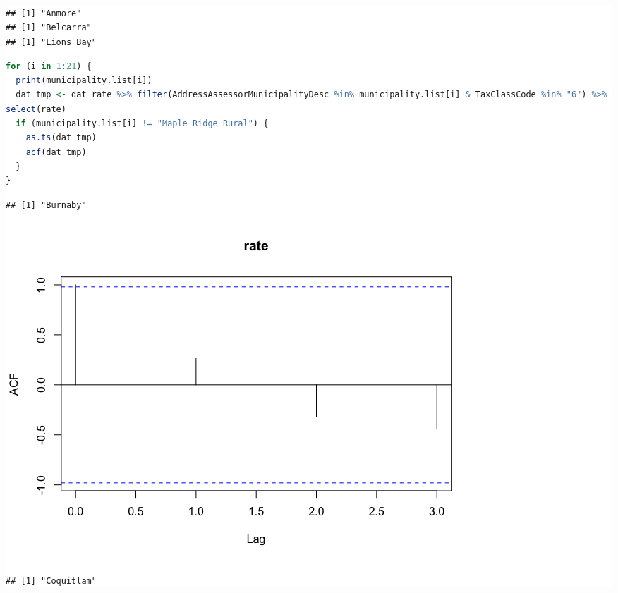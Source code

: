     ## [1] "Anmore"
    ## [1] "Belcarra"
    ## [1] "Lions Bay"

``` r
for (i in 1:21) {
  print(municipality.list[i])
  dat_tmp <- dat_rate %>% filter(AddressAssessorMunicipalityDesc %in% municipality.list[i] & TaxClassCode %in% "6") %>% select(rate)
  if (municipality.list[i] != "Maple Ridge Rural") {
    as.ts(dat_tmp)
    acf(dat_tmp)
  }
}
```

    ## [1] "Burnaby"

![](draft_files/figure-markdown_github-ascii_identifiers/unnamed-chunk-15-37.png)

    ## [1] "Coquitlam"

